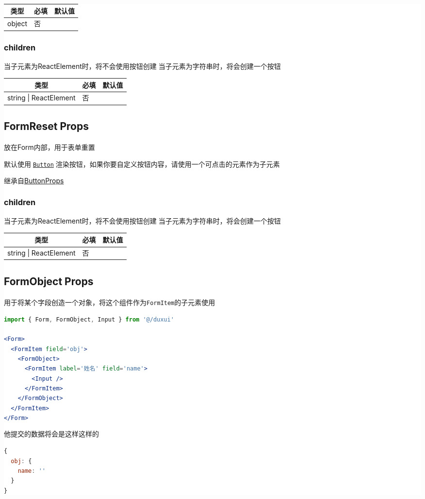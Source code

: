 | 类型 | 必填 | 默认值 |
| ---- | -------- | ------- |
| object | 否 |  |

### children

当子元素为ReactElement时，将不会使用按钮创建 当子元素为字符串时，将会创建一个按钮

| 类型 | 必填 | 默认值 |
| ---- | -------- | ------- |
| string \| ReactElement | 否 |  |

## FormReset Props

放在Form内部，用于表单重置

默认使用 [`Button`](../base/Button) 渲染按钮，如果你要自定义按钮内容，请使用一个可点击的元素作为子元素

继承自[ButtonProps](../base/Button#props)

### children

当子元素为ReactElement时，将不会使用按钮创建 当子元素为字符串时，将会创建一个按钮

| 类型 | 必填 | 默认值 |
| ---- | -------- | ------- |
| string \| ReactElement | 否 |  |

## FormObject Props

用于将某个字段创造一个对象，将这个组件作为`FormItem`的子元素使用

```jsx
import { Form, FormObject, Input } from '@/duxui'

<Form>
  <FormItem field='obj'>
    <FormObject>
      <FormItem label='姓名' field='name'>
        <Input />
      </FormItem>
    </FormObject>
  </FormItem>
</Form>
```

他提交的数据将会是这样这样的

```js
{
  obj: {
    name: ''
  }
}
```
